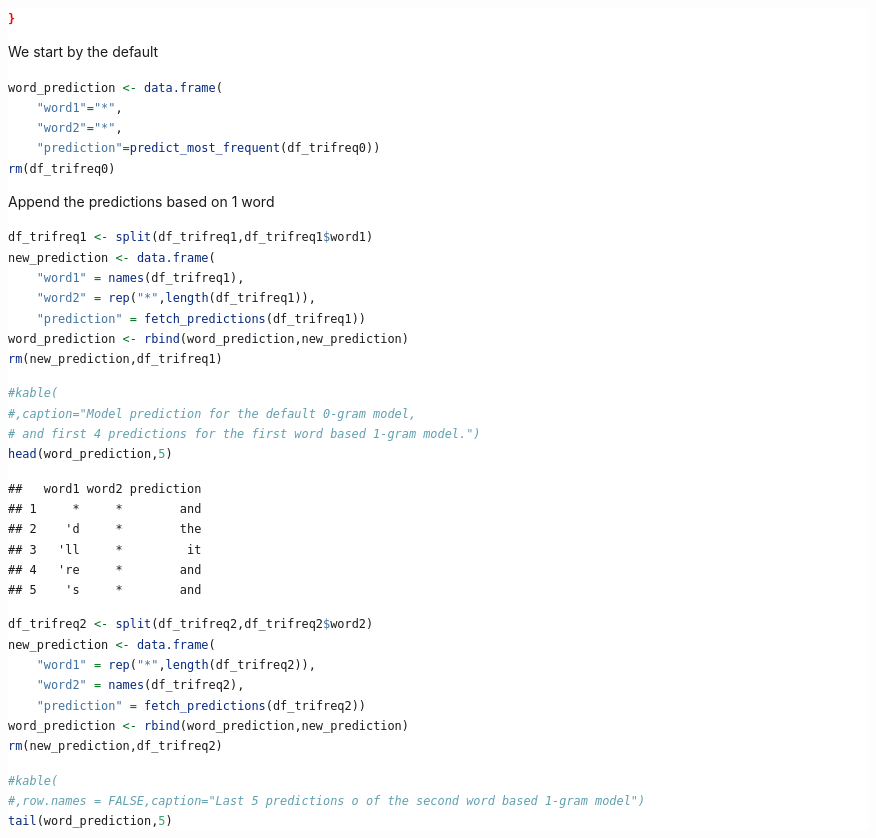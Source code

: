 ```r
}
```

We start by the default 

```r
word_prediction <- data.frame(
    "word1"="*",
    "word2"="*",
    "prediction"=predict_most_frequent(df_trifreq0))
rm(df_trifreq0)
```

Append the predictions based on 1 word

```r
df_trifreq1 <- split(df_trifreq1,df_trifreq1$word1)
new_prediction <- data.frame(
    "word1" = names(df_trifreq1),
    "word2" = rep("*",length(df_trifreq1)),
    "prediction" = fetch_predictions(df_trifreq1))
word_prediction <- rbind(word_prediction,new_prediction)
rm(new_prediction,df_trifreq1)
```

```r
#kable(
#,caption="Model prediction for the default 0-gram model, 
# and first 4 predictions for the first word based 1-gram model.")
head(word_prediction,5)
```

```
##   word1 word2 prediction
## 1     *     *        and
## 2    'd     *        the
## 3   'll     *         it
## 4   're     *        and
## 5    's     *        and
```

```r
df_trifreq2 <- split(df_trifreq2,df_trifreq2$word2)
new_prediction <- data.frame(
    "word1" = rep("*",length(df_trifreq2)),
    "word2" = names(df_trifreq2),
    "prediction" = fetch_predictions(df_trifreq2))
word_prediction <- rbind(word_prediction,new_prediction)
rm(new_prediction,df_trifreq2)
```

```r
#kable(
#,row.names = FALSE,caption="Last 5 predictions o of the second word based 1-gram model")
tail(word_prediction,5)
```
